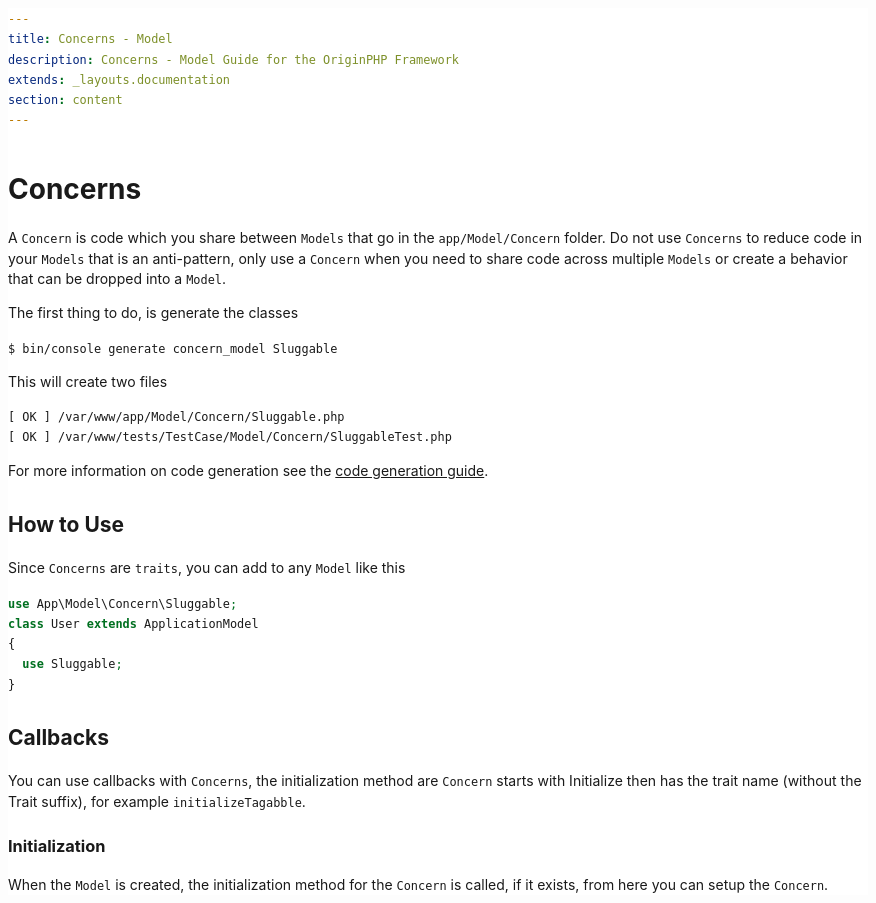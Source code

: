```yaml
---
title: Concerns - Model
description: Concerns - Model Guide for the OriginPHP Framework
extends: _layouts.documentation
section: content
---
```


# Concerns

A `Concern` is code which you share between `Models` that go in the `app/Model/Concern` folder. Do not use `Concerns` to reduce code in your `Models` that is an anti-pattern, only use a `Concern` when you need to share code across multiple `Models` or create a behavior that can be dropped into a `Model`.

The first thing to do, is generate the classes

```linux
$ bin/console generate concern_model Sluggable
```

This will create two files

```
[ OK ] /var/www/app/Model/Concern/Sluggable.php
[ OK ] /var/www/tests/TestCase/Model/Concern/SluggableTest.php
```

For more information on code generation see the [code generation guide](/docs/development/code-generation).

## How to Use

Since `Concerns` are `traits`, you can add to any `Model` like this

```php
use App\Model\Concern\Sluggable;
class User extends ApplicationModel
{
  use Sluggable;
}
```

## Callbacks

You can use callbacks with `Concerns`, the initialization method are `Concern` starts with Initialize then has the trait name (without the Trait suffix), for example `initializeTagabble`.

### Initialization

When the `Model` is created, the initialization method for the `Concern` is called, if it exists, from here you can setup the `Concern`.
